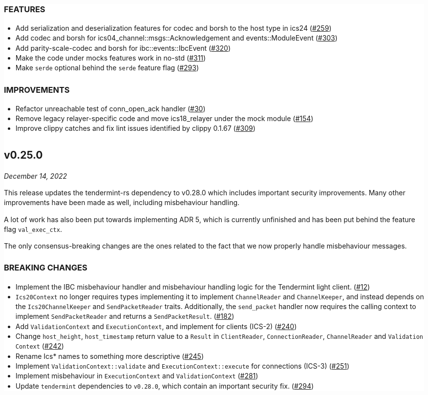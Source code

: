 ### FEATURES

- Add serialization and deserialization features for codec and borsh to the host
  type in ics24 ([#259](https://github.com/cosmos/ibc-rs/issues/259))
- Add codec and borsh for ics04_channel::msgs::Acknowledgement and
  events::ModuleEvent ([#303](https://github.com/cosmos/ibc-rs/issues/303))
- Add parity-scale-codec and borsh for ibc::events::IbcEvent
  ([#320](https://github.com/cosmos/ibc-rs/issues/320))
- Make the code under mocks features work in no-std
  ([#311](https://github.com/cosmos/ibc-rs/issues/311))
- Make `serde` optional behind the `serde` feature flag
  ([#293](https://github.com/cosmos/ibc-rs/issues/293))

### IMPROVEMENTS

- Refactor unreachable test of conn_open_ack handler
  ([#30](https://github.com/cosmos/ibc-rs/issues/30))
- Remove legacy relayer-specific code and move ics18_relayer under the mock module
  ([#154](https://github.com/cosmos/ibc-rs/issues/154))
- Improve clippy catches and fix lint issues identified by clippy 0.1.67
  ([#309](https://github.com/cosmos/ibc-rs/issues/309))

## v0.25.0

*December 14, 2022*

This release updates the tendermint-rs dependency to v0.28.0 which includes important security improvements. Many other improvements have been made as well, including misbehaviour handling.

A lot of work has also been put towards implementing ADR 5, which is currently unfinished and has been put behind the feature flag `val_exec_ctx`.

The only consensus-breaking changes are the ones related to the fact that we now properly handle misbehaviour messages.

### BREAKING CHANGES

- Implement the IBC misbehaviour handler and misbehaviour handling logic for the Tendermint light client.
  ([#12](https://github.com/cosmos/ibc-rs/issues/12))
- `Ics20Context` no longer requires types implementing it to implement `ChannelReader` and `ChannelKeeper`, and instead depends on the `Ics20ChannelKeeper`
  and `SendPacketReader` traits. Additionally, the `send_packet` handler now requires the calling context to implement `SendPacketReader` and returns
  a `SendPacketResult`.
  ([#182](https://github.com/cosmos/ibc-rs/issues/182))
- Add `ValidationContext` and `ExecutionContext`, and implement for clients (ICS-2)
  ([#240](https://github.com/cosmos/ibc-rs/issues/240))
- Change `host_height`, `host_timestamp` return value to a `Result` in `ClientReader`, `ConnectionReader`, `ChannelReader` and `ValidationContext`
  ([#242](https://github.com/cosmos/ibc-rs/issues/242))
- Rename Ics* names to something more descriptive
  ([#245](https://github.com/cosmos/ibc-rs/issues/245))
- Implement `ValidationContext::validate` and `ExecutionContext::execute` for connections (ICS-3)
  ([#251](https://github.com/cosmos/ibc-rs/issues/251))
- Implement misbehaviour in `ExecutionContext` and `ValidationContext`
  ([#281](https://github.com/cosmos/ibc-rs/issues/281))
- Update `tendermint` dependencies to `v0.28.0`, which contain an important security fix.
([#294](https://github.com/cosmos/ibc-rs/issues/294))
